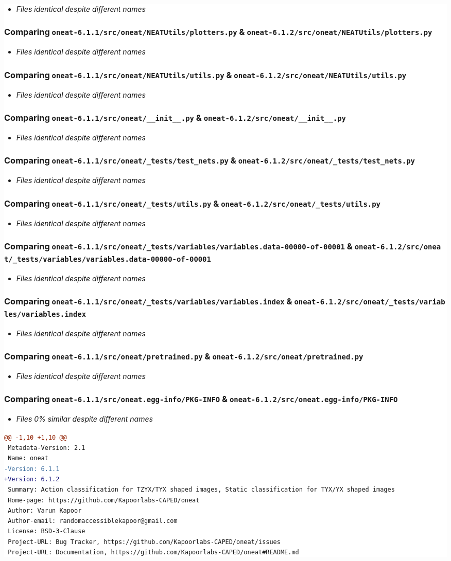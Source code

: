  * *Files identical despite different names*

### Comparing `oneat-6.1.1/src/oneat/NEATUtils/plotters.py` & `oneat-6.1.2/src/oneat/NEATUtils/plotters.py`

 * *Files identical despite different names*

### Comparing `oneat-6.1.1/src/oneat/NEATUtils/utils.py` & `oneat-6.1.2/src/oneat/NEATUtils/utils.py`

 * *Files identical despite different names*

### Comparing `oneat-6.1.1/src/oneat/__init__.py` & `oneat-6.1.2/src/oneat/__init__.py`

 * *Files identical despite different names*

### Comparing `oneat-6.1.1/src/oneat/_tests/test_nets.py` & `oneat-6.1.2/src/oneat/_tests/test_nets.py`

 * *Files identical despite different names*

### Comparing `oneat-6.1.1/src/oneat/_tests/utils.py` & `oneat-6.1.2/src/oneat/_tests/utils.py`

 * *Files identical despite different names*

### Comparing `oneat-6.1.1/src/oneat/_tests/variables/variables.data-00000-of-00001` & `oneat-6.1.2/src/oneat/_tests/variables/variables.data-00000-of-00001`

 * *Files identical despite different names*

### Comparing `oneat-6.1.1/src/oneat/_tests/variables/variables.index` & `oneat-6.1.2/src/oneat/_tests/variables/variables.index`

 * *Files identical despite different names*

### Comparing `oneat-6.1.1/src/oneat/pretrained.py` & `oneat-6.1.2/src/oneat/pretrained.py`

 * *Files identical despite different names*

### Comparing `oneat-6.1.1/src/oneat.egg-info/PKG-INFO` & `oneat-6.1.2/src/oneat.egg-info/PKG-INFO`

 * *Files 0% similar despite different names*

```diff
@@ -1,10 +1,10 @@
 Metadata-Version: 2.1
 Name: oneat
-Version: 6.1.1
+Version: 6.1.2
 Summary: Action classification for TZYX/TYX shaped images, Static classification for TYX/YX shaped images
 Home-page: https://github.com/Kapoorlabs-CAPED/oneat
 Author: Varun Kapoor
 Author-email: randomaccessiblekapoor@gmail.com
 License: BSD-3-Clause
 Project-URL: Bug Tracker, https://github.com/Kapoorlabs-CAPED/oneat/issues
 Project-URL: Documentation, https://github.com/Kapoorlabs-CAPED/oneat#README.md
```
